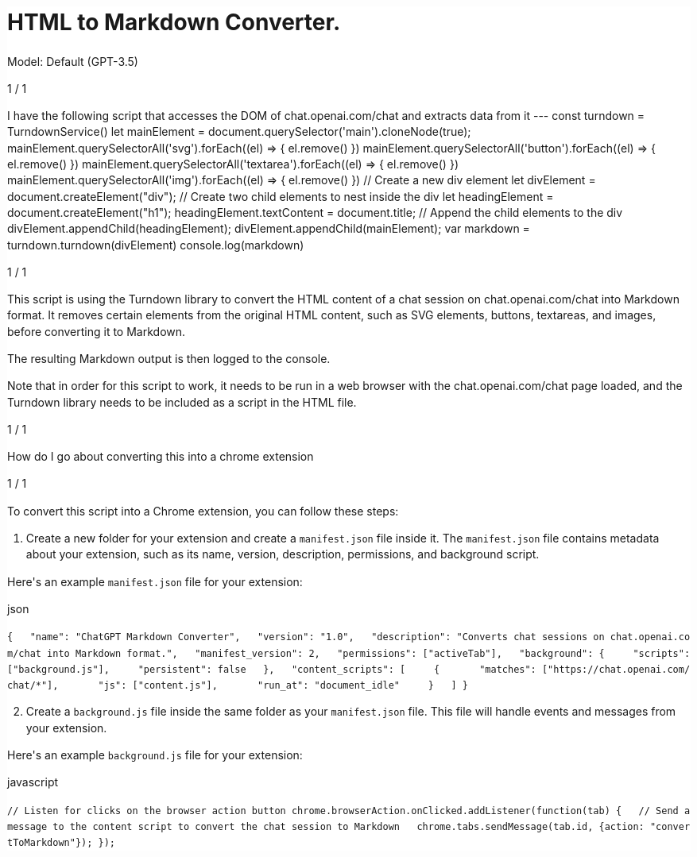 HTML to Markdown Converter.
===========================

Model: Default (GPT-3.5)

1 / 1

I have the following script that accesses the DOM of chat.openai.com/chat and extracts data from it --- const turndown = TurndownService() let mainElement = document.querySelector('main').cloneNode(true); mainElement.querySelectorAll('svg').forEach((el) => { el.remove() }) mainElement.querySelectorAll('button').forEach((el) => { el.remove() }) mainElement.querySelectorAll('textarea').forEach((el) => { el.remove() }) mainElement.querySelectorAll('img').forEach((el) => { el.remove() }) // Create a new div element let divElement = document.createElement("div"); // Create two child elements to nest inside the div let headingElement = document.createElement("h1"); headingElement.textContent = document.title; // Append the child elements to the div divElement.appendChild(headingElement); divElement.appendChild(mainElement); var markdown = turndown.turndown(divElement) console.log(markdown)

1 / 1

This script is using the Turndown library to convert the HTML content of a chat session on chat.openai.com/chat into Markdown format. It removes certain elements from the original HTML content, such as SVG elements, buttons, textareas, and images, before converting it to Markdown.

The resulting Markdown output is then logged to the console.

Note that in order for this script to work, it needs to be run in a web browser with the chat.openai.com/chat page loaded, and the Turndown library needs to be included as a script in the HTML file.

1 / 1

How do I go about converting this into a chrome extension

1 / 1

To convert this script into a Chrome extension, you can follow these steps:

1.  Create a new folder for your extension and create a `manifest.json` file inside it. The `manifest.json` file contains metadata about your extension, such as its name, version, description, permissions, and background script.

Here's an example `manifest.json` file for your extension:

json

`{   "name": "ChatGPT Markdown Converter",   "version": "1.0",   "description": "Converts chat sessions on chat.openai.com/chat into Markdown format.",   "manifest_version": 2,   "permissions": ["activeTab"],   "background": {     "scripts": ["background.js"],     "persistent": false   },   "content_scripts": [     {       "matches": ["https://chat.openai.com/chat/*"],       "js": ["content.js"],       "run_at": "document_idle"     }   ] }`

2.  Create a `background.js` file inside the same folder as your `manifest.json` file. This file will handle events and messages from your extension.

Here's an example `background.js` file for your extension:

javascript

`// Listen for clicks on the browser action button chrome.browserAction.onClicked.addListener(function(tab) {   // Send a message to the content script to convert the chat session to Markdown   chrome.tabs.sendMessage(tab.id, {action: "convertToMarkdown"}); });`
